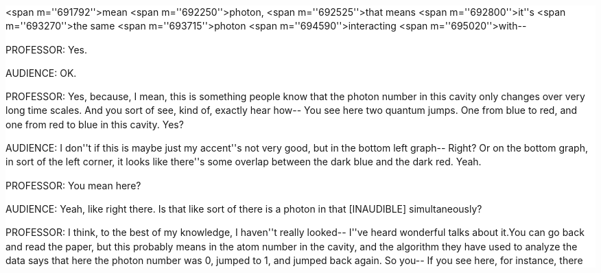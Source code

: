   <span m=''691792''>mean</span> <span m=''692250''>photon,</span> <span m=''692525''>that
  means</span> <span m=''692800''>it''s</span> <span m=''693270''>the same</span>
  <span m=''693715''>photon</span> <span m=''694590''>interacting</span> <span m=''695020''>with--</span>
  </p><p><span m=''695880''>PROFESSOR: Yes.</span> </p><p><span m=''697272''>AUDIENCE:
  OK.</span> </p><p><span m=''698730''>PROFESSOR: Yes,</span> <span m=''699250''>because,</span>
  <span m=''699960''>I</span> <span m=''700050''>mean,</span> <span m=''700220''>this</span>
  <span m=''700380''>is</span> <span m=''700470''>something</span> <span m=''700840''>people</span>
  <span m=''701170''>know</span> <span m=''701730''>that</span> <span m=''701930''>the</span>
  <span m=''702030''>photon</span> <span m=''702440''>number</span> <span m=''702750''>in</span>
  <span m=''702830''>this</span> <span m=''703020''>cavity</span> <span m=''703370''>only</span>
  <span m=''703790''>changes</span> <span m=''704280''>over</span> <span m=''704510''>very</span>
  <span m=''704740''>long</span> <span m=''704910''>time</span> <span m=''705170''>scales.</span>
  <span m=''705930''>And</span> <span m=''706160''>you</span> <span m=''706260''>sort
  of</span> <span m=''706700''>see,</span> <span m=''707140''>kind</span> <span m=''707580''>of,</span>
  <span m=''708740''>exactly</span> <span m=''709310''>hear</span> <span m=''710120''>how--</span>
  <span m=''711230''>You</span> <span m=''711430''>see</span> <span m=''711710''>here</span>
  <span m=''711970''>two</span> <span m=''712480''>quantum</span> <span m=''713120''>jumps.</span>
  <span m=''713890''>One</span> <span m=''714150''>from</span> <span m=''714620''>blue</span>
  <span m=''714800''>to</span> <span m=''715120''>red,</span> <span m=''715230''>and
  one</span> <span m=''715590''>from red</span> <span m=''715730''>to</span> <span
  m=''716060''>blue</span> <span m=''716640''>in</span> <span m=''716770''>this</span>
  <span m=''716960''>cavity.</span> <span m=''718858''>Yes?</span> </p><p><span m=''719830''>AUDIENCE:
  I don''t</span> <span m=''720316''>if this is</span> <span m=''720802''>maybe</span>
  <span m=''721288''>just my</span> <span m=''721774''>accent''s not</span> <span
  m=''722260''>very good,</span> <span m=''722746''>but in the bottom</span> <span
  m=''723232''>left graph--</span> <span m=''724204''>Right?</span> <span m=''724690''>Or</span>
  <span m=''725176''>on</span> <span m=''725662''>the</span> <span m=''726150''>bottom</span>
  <span m=''726405''>graph,</span> <span m=''726660''>in sort of</span> <span m=''727155''>the
  left corner,</span> <span m=''727650''>it looks</span> <span m=''728145''>like there''s
  some</span> <span m=''729135''>overlap</span> <span m=''729630''>between</span>
  <span m=''730125''>the dark blue</span> <span m=''730620''>and the dark red.</span>
  <span m=''731610''>Yeah.</span> </p><p><span m=''734085''>PROFESSOR: You</span>
  <span m=''734580''>mean</span> <span m=''735075''>here?</span> </p><p><span m=''735570''>AUDIENCE:
  Yeah, like right</span> <span m=''736065''>there.</span> <span m=''736560''>Is that</span>
  <span m=''738045''>like</span> <span m=''738540''>sort of</span> <span m=''739035''>there
  is</span> <span m=''739530''>a photon</span> <span m=''740025''>in that</span> <span
  m=''740520''>[INAUDIBLE]</span> <span m=''741015''>simultaneously?</span> </p><p></p><p><span
  m=''745970''>PROFESSOR: I</span> <span m=''746110''>think,</span> <span m=''746435''>to</span>
  <span m=''746760''>the</span> <span m=''746950''>best</span> <span m=''747240''>of</span>
  <span m=''747340''>my</span> <span m=''747480''>knowledge,</span> <span m=''747745''>I</span>
  <span m=''748010''>haven''t</span> <span m=''748160''>really</span> <span m=''748610''>looked--</span>
  <span m=''749060''>I''ve</span> <span m=''749210''>heard</span> <span m=''749560''>wonderful</span>
  <span m=''749980''>talks</span> <span m=''750230''>about</span> <span m=''750570''>it.You
  can go</span> <span m=''750740''>back</span> <span m=''750920''>and</span> <span
  m=''751000''>read the</span> <span m=''751300''>paper,</span> <span m=''751930''>but</span>
  <span m=''752080''>this</span> <span m=''752280''>probably</span> <span m=''752620''>means</span>
  <span m=''753050''>in</span> <span m=''753520''>the</span> <span m=''753660''>atom</span>
  <span m=''753945''>number</span> <span m=''754230''>in the</span> <span m=''754640''>cavity,</span>
  <span m=''755290''>and</span> <span m=''755820''>the</span> <span m=''756090''>algorithm</span>
  <span m=''756280''>they</span> <span m=''756410''>have</span> <span m=''756690''>used</span>
  <span m=''757000''>to</span> <span m=''757070''>analyze</span> <span m=''757570''>the</span>
  <span m=''757650''>data</span> <span m=''758070''>says</span> <span m=''758680''>that</span>
  <span m=''758840''>here</span> <span m=''759430''>the</span> <span m=''759530''>photon</span>
  <span m=''759850''>number</span> <span m=''760140''>was</span> <span m=''760340''>0,</span>
  <span m=''760960''>jumped</span> <span m=''761220''>to</span> <span m=''761350''>1,</span>
  <span m=''761660''>and</span> <span m=''761810''>jumped back</span> <span m=''762230''>again.</span>
  <span m=''763500''>So</span> <span m=''764070''>you--</span> <span m=''764890''>If</span>
  <span m=''765160''>you</span> <span m=''765310''>see</span> <span m=''765580''>here,</span>
  <span m=''765840''>for</span> <span m=''766040''>instance,</span> <span m=''766320''>there</span>